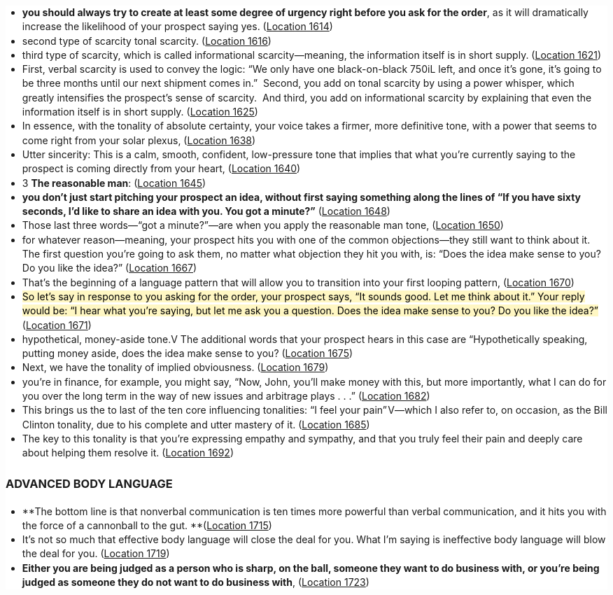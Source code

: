 - **you should always try to create at least some degree of urgency right before you ask for the order**, as it will dramatically increase the likelihood of your prospect saying yes. ([Location 1614](https://readwise.io/to_kindle?action=open&asin=B01MG7ETBM&location=1614))
- second type of scarcity tonal scarcity. ([Location 1616](https://readwise.io/to_kindle?action=open&asin=B01MG7ETBM&location=1616))
- third type of scarcity, which is called informational scarcity—meaning, the information itself is in short supply. ([Location 1621](https://readwise.io/to_kindle?action=open&asin=B01MG7ETBM&location=1621))
- First, verbal scarcity is used to convey the logic: “We only have one black-on-black 750iL left, and once it’s gone, it’s going to be three months until our next shipment comes in.”  Second, you add on tonal scarcity by using a power whisper, which greatly intensifies the prospect’s sense of scarcity.  And third, you add on informational scarcity by explaining that even the information itself is in short supply. ([Location 1625](https://readwise.io/to_kindle?action=open&asin=B01MG7ETBM&location=1625))
- In essence, with the tonality of absolute certainty, your voice takes a firmer, more definitive tone, with a power that seems to come right from your solar plexus, ([Location 1638](https://readwise.io/to_kindle?action=open&asin=B01MG7ETBM&location=1638))
- Utter sincerity: This is a calm, smooth, confident, low-pressure tone that implies that what you’re currently saying to the prospect is coming directly from your heart, ([Location 1640](https://readwise.io/to_kindle?action=open&asin=B01MG7ETBM&location=1640))
- 3 **The reasonable man**: ([Location 1645](https://readwise.io/to_kindle?action=open&asin=B01MG7ETBM&location=1645))
- **you don’t just start pitching your prospect an idea, without first saying something along the lines of “If you have sixty seconds, I’d like to share an idea with you. You got a minute?”** ([Location 1648](https://readwise.io/to_kindle?action=open&asin=B01MG7ETBM&location=1648))
- Those last three words—“got a minute?”—are when you apply the reasonable man tone, ([Location 1650](https://readwise.io/to_kindle?action=open&asin=B01MG7ETBM&location=1650))
- for whatever reason—meaning, your prospect hits you with one of the common objections—they still want to think about it. The first question you’re going to ask them, no matter what objection they hit you with, is: “Does the idea make sense to you? Do you like the idea?” ([Location 1667](https://readwise.io/to_kindle?action=open&asin=B01MG7ETBM&location=1667))
- That’s the beginning of a language pattern that will allow you to transition into your first looping pattern, ([Location 1670](https://readwise.io/to_kindle?action=open&asin=B01MG7ETBM&location=1670))
- <mark style="background: #FFF3A3A6;">So let’s say in response to you asking for the order, your prospect says, “It sounds good. Let me think about it.” Your reply would be: “I hear what you’re saying, but let me ask you a question. Does the idea make sense to you? Do you like the idea?”</mark> ([Location 1671](https://readwise.io/to_kindle?action=open&asin=B01MG7ETBM&location=1671))
- hypothetical, money-aside tone.V The additional words that your prospect hears in this case are “Hypothetically speaking, putting money aside, does the idea make sense to you? ([Location 1675](https://readwise.io/to_kindle?action=open&asin=B01MG7ETBM&location=1675))
- Next, we have the tonality of implied obviousness. ([Location 1679](https://readwise.io/to_kindle?action=open&asin=B01MG7ETBM&location=1679))
- you’re in finance, for example, you might say, “Now, John, you’ll make money with this, but more importantly, what I can do for you over the long term in the way of new issues and arbitrage plays . . .” ([Location 1682](https://readwise.io/to_kindle?action=open&asin=B01MG7ETBM&location=1682))
- This brings us the to last of the ten core influencing tonalities: “I feel your pain” V—which I also refer to, on occasion, as the Bill Clinton tonality, due to his complete and utter mastery of it. ([Location 1685](https://readwise.io/to_kindle?action=open&asin=B01MG7ETBM&location=1685))
- The key to this tonality is that you’re expressing empathy and sympathy, and that you truly feel their pain and deeply care about helping them resolve it. ([Location 1692](https://readwise.io/to_kindle?action=open&asin=B01MG7ETBM&location=1692))
### ADVANCED BODY LANGUAGE
- **The bottom line is that nonverbal communication is ten times more powerful than verbal communication, and it hits you with the force of a cannonball to the gut. **([Location 1715](https://readwise.io/to_kindle?action=open&asin=B01MG7ETBM&location=1715))
- It’s not so much that effective body language will close the deal for you. What I’m saying is ineffective body language will blow the deal for you. ([Location 1719](https://readwise.io/to_kindle?action=open&asin=B01MG7ETBM&location=1719))
- **Either you are being judged as a person who is sharp, on the ball, someone they want to do business with, or you’re being judged as someone they do not want to do business with**, ([Location 1723](https://readwise.io/to_kindle?action=open&asin=B01MG7ETBM&location=1723))